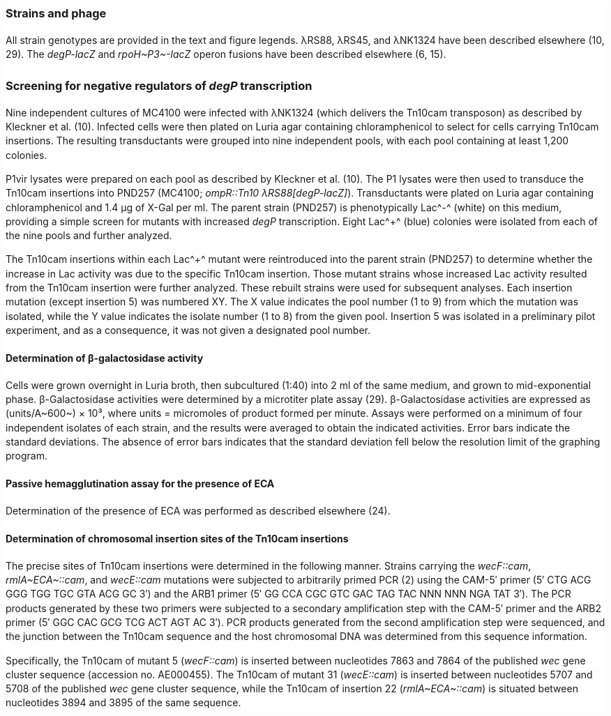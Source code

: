 ### Strains and phage
All strain genotypes are provided in the text and figure legends. λRS88, λRS45, and λNK1324 have been described elsewhere (10, 29). The *degP-lacZ* and *rpoH~P3~-lacZ* operon fusions have been described elsewhere (6, 15).

### Screening for negative regulators of *degP* transcription
Nine independent cultures of MC4100 were infected with λNK1324 (which delivers the Tn10cam transposon) as described by Kleckner et al. (10). Infected cells were then plated on Luria agar containing chloramphenicol to select for cells carrying Tn10cam insertions. The resulting transductants were grouped into nine independent pools, with each pool containing at least 1,200 colonies.

P1vir lysates were prepared on each pool as described by Kleckner et al. (10). The P1 lysates were then used to transduce the Tn10cam insertions into PND257 (MC4100; *ompR::Tn10 λRS88[degP-lacZ]*). Transductants were plated on Luria agar containing chloramphenicol and 1.4 μg of X-Gal per ml. The parent strain (PND257) is phenotypically Lac^-^ (white) on this medium, providing a simple screen for mutants with increased *degP* transcription. Eight Lac^+^ (blue) colonies were isolated from each of the nine pools and further analyzed.

The Tn10cam insertions within each Lac^+^ mutant were reintroduced into the parent strain (PND257) to determine whether the increase in Lac activity was due to the specific Tn10cam insertion. Those mutant strains whose increased Lac activity resulted from the Tn10cam insertion were further analyzed. These rebuilt strains were used for subsequent analyses. Each insertion mutation (except insertion 5) was numbered XY. The X value indicates the pool number (1 to 9) from which the mutation was isolated, while the Y value indicates the isolate number (1 to 8) from the given pool. Insertion 5 was isolated in a preliminary pilot experiment, and as a consequence, it was not given a designated pool number.

#### Determination of β-galactosidase activity
Cells were grown overnight in Luria broth, then subcultured (1:40) into 2 ml of the same medium, and grown to mid-exponential phase. β-Galactosidase activities were determined by a microtiter plate assay (29). β-Galactosidase activities are expressed as (units/A~600~) × 10³, where units = micromoles of product formed per minute. Assays were performed on a minimum of four independent isolates of each strain, and the results were averaged to obtain the indicated activities. Error bars indicate the standard deviations. The absence of error bars indicates that the standard deviation fell below the resolution limit of the graphing program.

#### Passive hemagglutination assay for the presence of ECA
Determination of the presence of ECA was performed as described elsewhere (24).

#### Determination of chromosomal insertion sites of the Tn10cam insertions
The precise sites of Tn10cam insertions were determined in the following manner. Strains carrying the *wecF::cam*, *rmlA~ECA~::cam*, and *wecE::cam* mutations were subjected to arbitrarily primed PCR (2) using the CAM-5′ primer (5′ CTG ACG GGG TGG TGC GTA ACG GC 3′) and the ARB1 primer (5′ GG CCA CGC GTC GAC TAG TAC NNN NNN NGA TAT 3′). The PCR products generated by these two primers were subjected to a secondary amplification step with the CAM-5′ primer and the ARB2 primer (5′ GGC CAC GCG TCG ACT AGT AC 3′). PCR products generated from the second amplification step were sequenced, and the junction between the Tn10cam sequence and the host chromosomal DNA was determined from this sequence information.

Specifically, the Tn10cam of mutant 5 (*wecF::cam*) is inserted between nucleotides 7863 and 7864 of the published *wec* gene cluster sequence (accession no. AE000455). The Tn10cam of mutant 31 (*wecE::cam*) is inserted between nucleotides 5707 and 5708 of the published *wec* gene cluster sequence, while the Tn10cam of insertion 22 (*rmlA~ECA~::cam*) is situated between nucleotides 3894 and 3895 of the same sequence.
